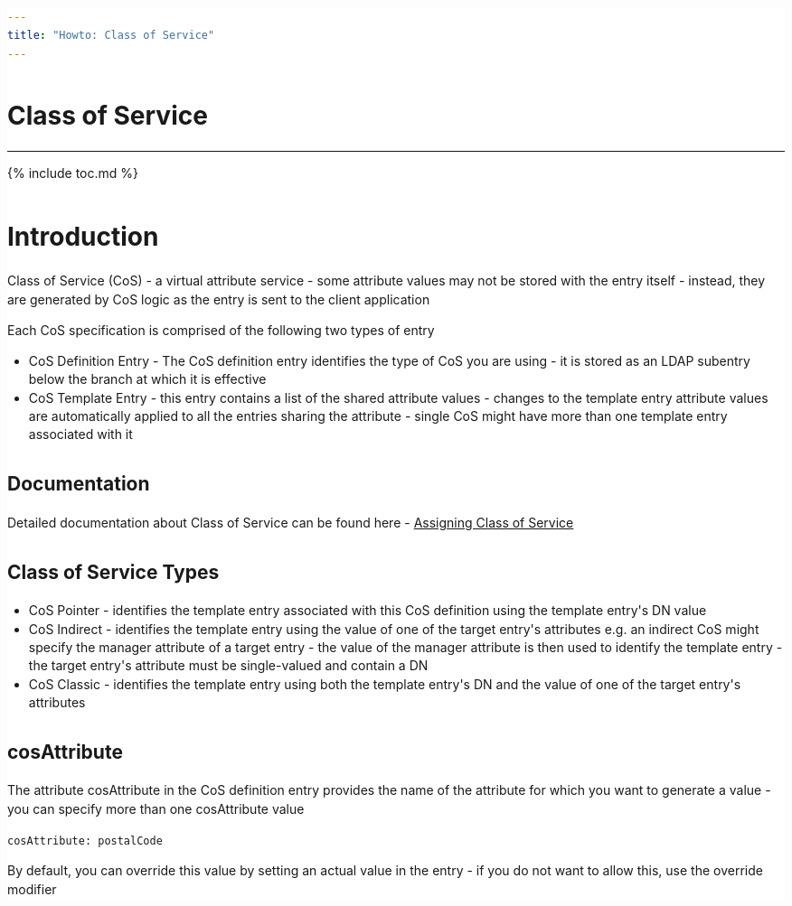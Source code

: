 ```yaml
---
title: "Howto: Class of Service"
---
```


# Class of Service
------------------

{% include toc.md %}

Introduction
============

Class of Service (CoS) - a virtual attribute service - some attribute values may not be stored with the entry itself - instead, they are generated by CoS logic as the entry is sent to the client application

Each CoS specification is comprised of the following two types of entry

-   CoS Definition Entry - The CoS definition entry identifies the type of CoS you are using - it is stored as an LDAP subentry below the branch at which it is effective
-   CoS Template Entry - this entry contains a list of the shared attribute values - changes to the template entry attribute values are automatically applied to all the entries sharing the attribute - single CoS might have more than one template entry associated with it

Documentation
-------------

Detailed documentation about Class of Service can be found here - [Assigning Class of Service](http://docs.redhat.com/docs/en-US/Red_Hat_Directory_Server/9.0/html/Administration_Guide/Advanced_Entry_Management-Assigning_Class_of_Service.html)

Class of Service Types
----------------------

-   CoS Pointer - identifies the template entry associated with this CoS definition using the template entry's DN value
-   CoS Indirect - identifies the template entry using the value of one of the target entry's attributes e.g. an indirect CoS might specify the manager attribute of a target entry - the value of the manager attribute is then used to identify the template entry - the target entry's attribute must be single-valued and contain a DN
-   CoS Classic - identifies the template entry using both the template entry's DN and the value of one of the target entry's attributes

cosAttribute
------------

The attribute cosAttribute in the CoS definition entry provides the name of the attribute for which you want to generate a value - you can specify more than one cosAttribute value

    cosAttribute: postalCode

By default, you can override this value by setting an actual value in the entry - if you do not want to allow this, use the override modifier
